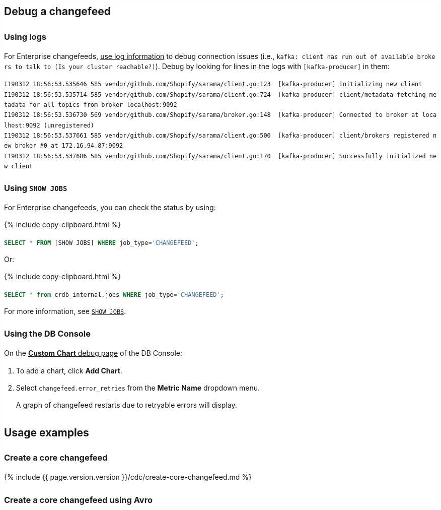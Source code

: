 ## Debug a changefeed

### Using logs

For Enterprise changefeeds, [use log information](logging-overview.html) to debug connection issues (i.e., `kafka: client has run out of available brokers to talk to (Is your cluster reachable?)`). Debug by looking for lines in the logs with `[kafka-producer]` in them:

~~~
I190312 18:56:53.535646 585 vendor/github.com/Shopify/sarama/client.go:123  [kafka-producer] Initializing new client
I190312 18:56:53.535714 585 vendor/github.com/Shopify/sarama/client.go:724  [kafka-producer] client/metadata fetching metadata for all topics from broker localhost:9092
I190312 18:56:53.536730 569 vendor/github.com/Shopify/sarama/broker.go:148  [kafka-producer] Connected to broker at localhost:9092 (unregistered)
I190312 18:56:53.537661 585 vendor/github.com/Shopify/sarama/client.go:500  [kafka-producer] client/brokers registered new broker #0 at 172.16.94.87:9092
I190312 18:56:53.537686 585 vendor/github.com/Shopify/sarama/client.go:170  [kafka-producer] Successfully initialized new client
~~~

### Using `SHOW JOBS`

For Enterprise changefeeds, you can check the status by using:

{% include copy-clipboard.html %}
~~~ sql
SELECT * FROM [SHOW JOBS] WHERE job_type='CHANGEFEED';
~~~

Or:

{% include copy-clipboard.html %}
~~~ sql
SELECT * from crdb_internal.jobs WHERE job_type='CHANGEFEED';
~~~

For more information, see [`SHOW JOBS`](show-jobs.html).

### Using the DB Console

 On the [**Custom Chart** debug page](ui-custom-chart-debug-page.html) of the DB Console:

1. To add a chart, click **Add Chart**.
2. Select `changefeed.error_retries` from the **Metric Name** dropdown menu.

    A graph of changefeed restarts due to retryable errors will display.

## Usage examples

### Create a core changefeed

{% include {{ page.version.version }}/cdc/create-core-changefeed.md %}

### Create a core changefeed using Avro
